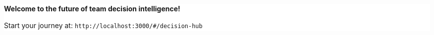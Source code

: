 
**Welcome to the future of team decision intelligence!**

Start your journey at: `http://localhost:3000/#/decision-hub`